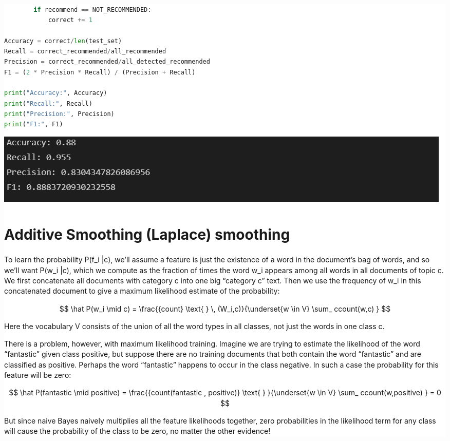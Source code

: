 ```python
        if recommend == NOT_RECOMMENDED:
            correct += 1
        
Accuracy = correct/len(test_set)
Recall = correct_recommended/all_recommended
Precision = correct_recommended/all_detected_recommended
F1 = (2 * Precision * Recall) / (Precision + Recall)

print("Accuracy:", Accuracy)
print("Recall:", Recall)
print("Precision:", Precision)
print("F1:", F1)
```
<img src="Images/o3.PNG">

# Additive Smoothing (Laplace) smoothing

To learn the probability P(f_i
|c), we’ll assume a feature is just the existence of a word
in the document’s bag of words, and so we’ll want P(w_i
|c), which we compute as
the fraction of times the word w_i appears among all words in all documents of topic
c. We first concatenate all documents with category c into one big “category c” text.
Then we use the frequency of w_i
in this concatenated document to give a maximum
likelihood estimate of the probability:

$$ \hat P(w_i \mid c) = \frac{{count} \text{ } \, (W_i,c)}{\underset{w \in V} \sum_ ccount(w,c) } $$

Here the vocabulary V consists of the union of all the word types in all classes, not
just the words in one class c.

There is a problem, however, with maximum likelihood training. Imagine we
are trying to estimate the likelihood of the word “fantastic” given class positive, but
suppose there are no training documents that both contain the word “fantastic” and
are classified as positive. Perhaps the word “fantastic” happens to occur in the class negative. In such a case the probability for this feature will be
zero:

$$ \hat P(fantastic \mid positive) = \frac{{count(fantastic , positive)} \text{ } }{\underset{w \in V} \sum_ ccount(w,positive) } = 0 $$

But since naive Bayes naively multiplies all the feature likelihoods together, zero
probabilities in the likelihood term for any class will cause the probability of the
class to be zero, no matter the other evidence!

